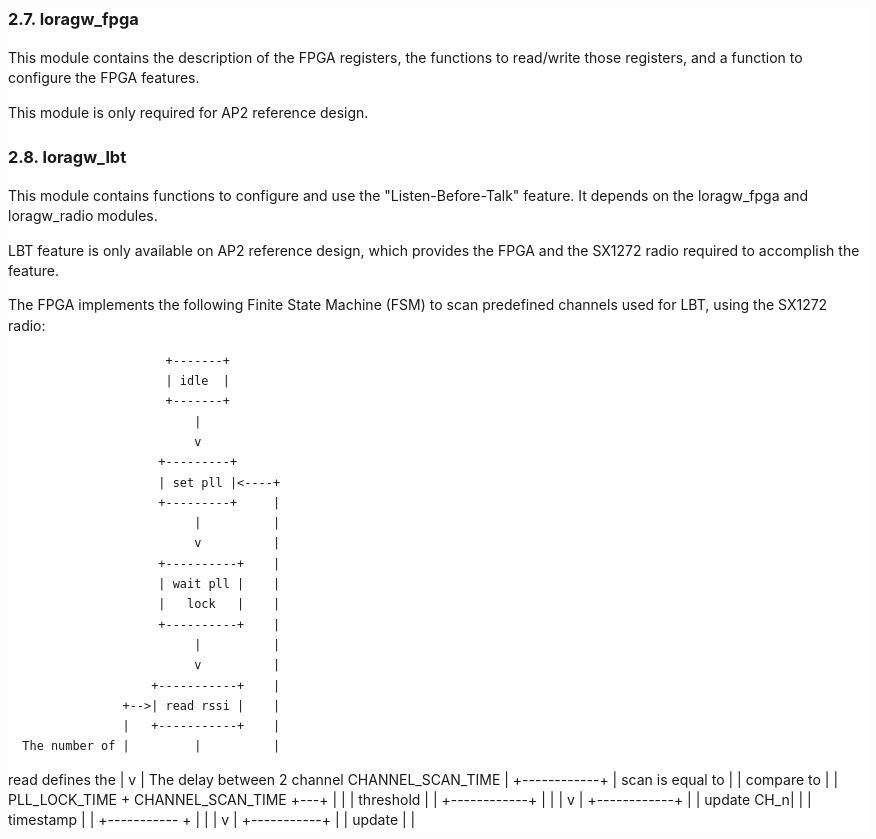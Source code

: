 ### 2.7. loragw_fpga ###

This module contains the description of the FPGA registers, the functions to
read/write those registers, and a function to configure the FPGA features.

This module is only required for AP2 reference design.

### 2.8. loragw_lbt ###

This module contains functions to configure and use the "Listen-Before-Talk"
feature. It depends on the loragw_fpga and loragw_radio modules.

LBT feature is only available on AP2 reference design, which provides the FPGA
and the SX1272 radio required to accomplish the feature.

The FPGA implements the following Finite State Machine (FSM) to scan predefined
channels used for LBT, using the SX1272 radio:


                          +-------+
                          | idle  |
                          +-------+
                              |
                              v
                         +---------+
                         | set pll |<----+
                         +---------+     |
                              |          |
                              v          |
                         +----------+    |
                         | wait pll |    |
                         |   lock   |    |
                         +----------+    |
                              |          |
                              v          |
                        +-----------+    |
                    +-->| read rssi |    |
                    |   +-----------+    |
      The number of |         |          |
   read defines the |         v          | The delay between 2 channel
  CHANNEL_SCAN_TIME |   +------------+   | scan is equal to
                    |   | compare to |   | PLL_LOCK_TIME + CHANNEL_SCAN_TIME
                    +---+            |   |
                        | threshold  |   |
                        +------------+   |
                              |          |
                              v          |
                        +------------+   |
                        | update CH_n|   |
                        |  timestamp |   |
                        +----------- +   |
                              |          |
                              v          |
                        +-----------+    |
                        |   update  |    |